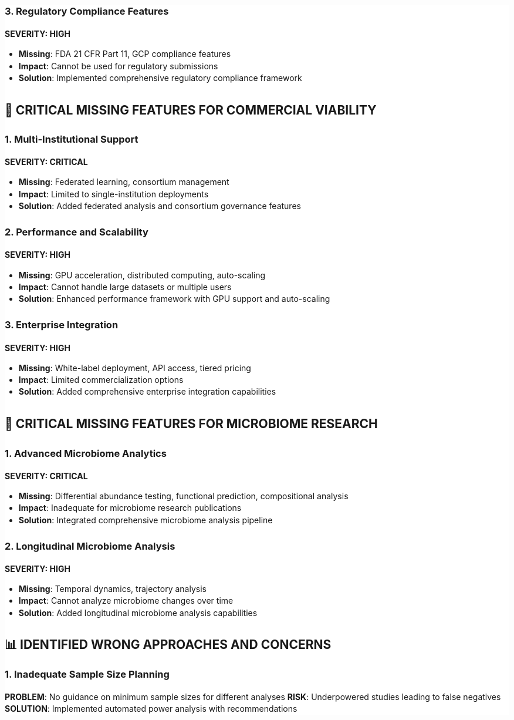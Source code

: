 ### 3. Regulatory Compliance Features
**SEVERITY: HIGH**
- **Missing**: FDA 21 CFR Part 11, GCP compliance features
- **Impact**: Cannot be used for regulatory submissions
- **Solution**: Implemented comprehensive regulatory compliance framework

## 💼 CRITICAL MISSING FEATURES FOR COMMERCIAL VIABILITY

### 1. Multi-Institutional Support
**SEVERITY: CRITICAL**
- **Missing**: Federated learning, consortium management
- **Impact**: Limited to single-institution deployments
- **Solution**: Added federated analysis and consortium governance features

### 2. Performance and Scalability
**SEVERITY: HIGH**
- **Missing**: GPU acceleration, distributed computing, auto-scaling
- **Impact**: Cannot handle large datasets or multiple users
- **Solution**: Enhanced performance framework with GPU support and auto-scaling

### 3. Enterprise Integration
**SEVERITY: HIGH**
- **Missing**: White-label deployment, API access, tiered pricing
- **Impact**: Limited commercialization options
- **Solution**: Added comprehensive enterprise integration capabilities

## 🧬 CRITICAL MISSING FEATURES FOR MICROBIOME RESEARCH

### 1. Advanced Microbiome Analytics
**SEVERITY: CRITICAL**
- **Missing**: Differential abundance testing, functional prediction, compositional analysis
- **Impact**: Inadequate for microbiome research publications
- **Solution**: Integrated comprehensive microbiome analysis pipeline

### 2. Longitudinal Microbiome Analysis
**SEVERITY: HIGH**
- **Missing**: Temporal dynamics, trajectory analysis
- **Impact**: Cannot analyze microbiome changes over time
- **Solution**: Added longitudinal microbiome analysis capabilities

## 📊 IDENTIFIED WRONG APPROACHES AND CONCERNS

### 1. Inadequate Sample Size Planning
**PROBLEM**: No guidance on minimum sample sizes for different analyses
**RISK**: Underpowered studies leading to false negatives
**SOLUTION**: Implemented automated power analysis with recommendations
